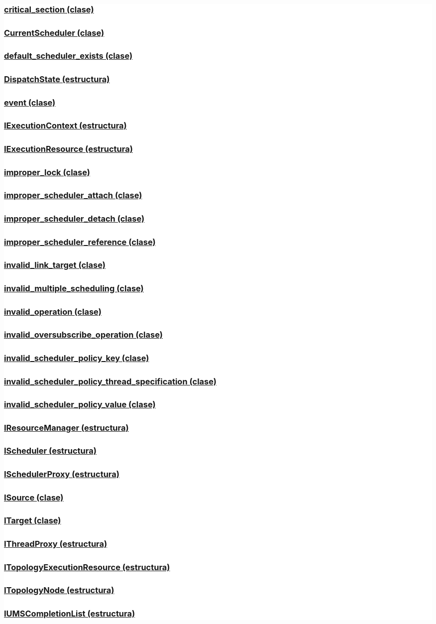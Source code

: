 ### [critical_section (clase)](critical-section-class.md)
### [CurrentScheduler (clase)](currentscheduler-class.md)
### [default_scheduler_exists (clase)](default-scheduler-exists-class.md)
### [DispatchState (estructura)](dispatchstate-structure.md)
### [event (clase)](event-class.md)
### [IExecutionContext (estructura)](iexecutioncontext-structure.md)
### [IExecutionResource (estructura)](iexecutionresource-structure.md)
### [improper_lock (clase)](improper-lock-class.md)
### [improper_scheduler_attach (clase)](improper-scheduler-attach-class.md)
### [improper_scheduler_detach (clase)](improper-scheduler-detach-class.md)
### [improper_scheduler_reference (clase)](improper-scheduler-reference-class.md)
### [invalid_link_target (clase)](invalid-link-target-class.md)
### [invalid_multiple_scheduling (clase)](invalid-multiple-scheduling-class.md)
### [invalid_operation (clase)](invalid-operation-class.md)
### [invalid_oversubscribe_operation (clase)](invalid-oversubscribe-operation-class.md)
### [invalid_scheduler_policy_key (clase)](invalid-scheduler-policy-key-class.md)
### [invalid_scheduler_policy_thread_specification (clase)](invalid-scheduler-policy-thread-specification-class.md)
### [invalid_scheduler_policy_value (clase)](invalid-scheduler-policy-value-class.md)
### [IResourceManager (estructura)](iresourcemanager-structure.md)
### [IScheduler (estructura)](ischeduler-structure.md)
### [ISchedulerProxy (estructura)](ischedulerproxy-structure.md)
### [ISource (clase)](isource-class.md)
### [ITarget (clase)](itarget-class.md)
### [IThreadProxy (estructura)](ithreadproxy-structure.md)
### [ITopologyExecutionResource (estructura)](itopologyexecutionresource-structure.md)
### [ITopologyNode (estructura)](itopologynode-structure.md)
### [IUMSCompletionList (estructura)](iumscompletionlist-structure.md)